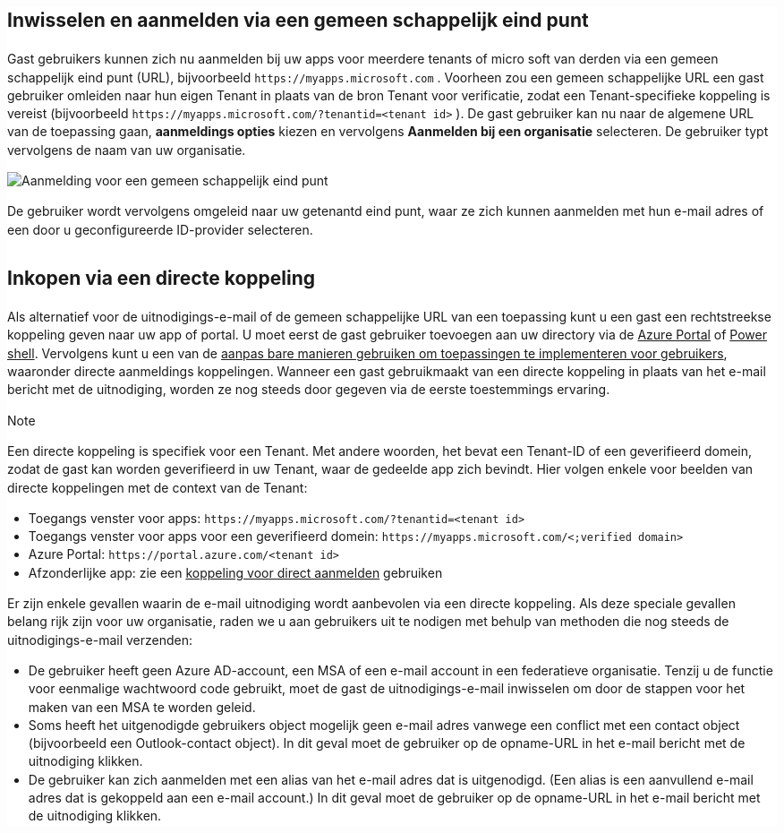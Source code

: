 ## <a name="redemption-and-sign-in-through-a-common-endpoint"></a>Inwisselen en aanmelden via een gemeen schappelijk eind punt

Gast gebruikers kunnen zich nu aanmelden bij uw apps voor meerdere tenants of micro soft van derden via een gemeen schappelijk eind punt (URL), bijvoorbeeld `https://myapps.microsoft.com` . Voorheen zou een gemeen schappelijke URL een gast gebruiker omleiden naar hun eigen Tenant in plaats van de bron Tenant voor verificatie, zodat een Tenant-specifieke koppeling is vereist (bijvoorbeeld `https://myapps.microsoft.com/?tenantid=<tenant id>` ). De gast gebruiker kan nu naar de algemene URL van de toepassing gaan, **aanmeldings opties** kiezen en vervolgens **Aanmelden bij een organisatie** selecteren. De gebruiker typt vervolgens de naam van uw organisatie.

![Aanmelding voor een gemeen schappelijk eind punt](media/redemption-experience/common-endpoint-flow-small.png)

De gebruiker wordt vervolgens omgeleid naar uw getenantd eind punt, waar ze zich kunnen aanmelden met hun e-mail adres of een door u geconfigureerde ID-provider selecteren.

## <a name="redemption-through-a-direct-link"></a>Inkopen via een directe koppeling

Als alternatief voor de uitnodigings-e-mail of de gemeen schappelijke URL van een toepassing kunt u een gast een rechtstreekse koppeling geven naar uw app of portal. U moet eerst de gast gebruiker toevoegen aan uw directory via de [Azure Portal](./b2b-quickstart-add-guest-users-portal.md) of [Power shell](./b2b-quickstart-invite-powershell.md). Vervolgens kunt u een van de [aanpas bare manieren gebruiken om toepassingen te implementeren voor gebruikers](../manage-apps/end-user-experiences.md), waaronder directe aanmeldings koppelingen. Wanneer een gast gebruikmaakt van een directe koppeling in plaats van het e-mail bericht met de uitnodiging, worden ze nog steeds door gegeven via de eerste toestemmings ervaring.

> [!NOTE]
> Een directe koppeling is specifiek voor een Tenant. Met andere woorden, het bevat een Tenant-ID of een geverifieerd domein, zodat de gast kan worden geverifieerd in uw Tenant, waar de gedeelde app zich bevindt. Hier volgen enkele voor beelden van directe koppelingen met de context van de Tenant:
 > - Toegangs venster voor apps: `https://myapps.microsoft.com/?tenantid=<tenant id>`
 > - Toegangs venster voor apps voor een geverifieerd domein: `https://myapps.microsoft.com/<;verified domain>`
 > - Azure Portal: `https://portal.azure.com/<tenant id>`
 > - Afzonderlijke app: zie een [koppeling voor direct aanmelden](../manage-apps/end-user-experiences.md#direct-sign-on-links) gebruiken

Er zijn enkele gevallen waarin de e-mail uitnodiging wordt aanbevolen via een directe koppeling. Als deze speciale gevallen belang rijk zijn voor uw organisatie, raden we u aan gebruikers uit te nodigen met behulp van methoden die nog steeds de uitnodigings-e-mail verzenden:
 - De gebruiker heeft geen Azure AD-account, een MSA of een e-mail account in een federatieve organisatie. Tenzij u de functie voor eenmalige wachtwoord code gebruikt, moet de gast de uitnodigings-e-mail inwisselen om door de stappen voor het maken van een MSA te worden geleid.
 - Soms heeft het uitgenodigde gebruikers object mogelijk geen e-mail adres vanwege een conflict met een contact object (bijvoorbeeld een Outlook-contact object). In dit geval moet de gebruiker op de opname-URL in het e-mail bericht met de uitnodiging klikken.
 - De gebruiker kan zich aanmelden met een alias van het e-mail adres dat is uitgenodigd. (Een alias is een aanvullend e-mail adres dat is gekoppeld aan een e-mail account.) In dit geval moet de gebruiker op de opname-URL in het e-mail bericht met de uitnodiging klikken.

